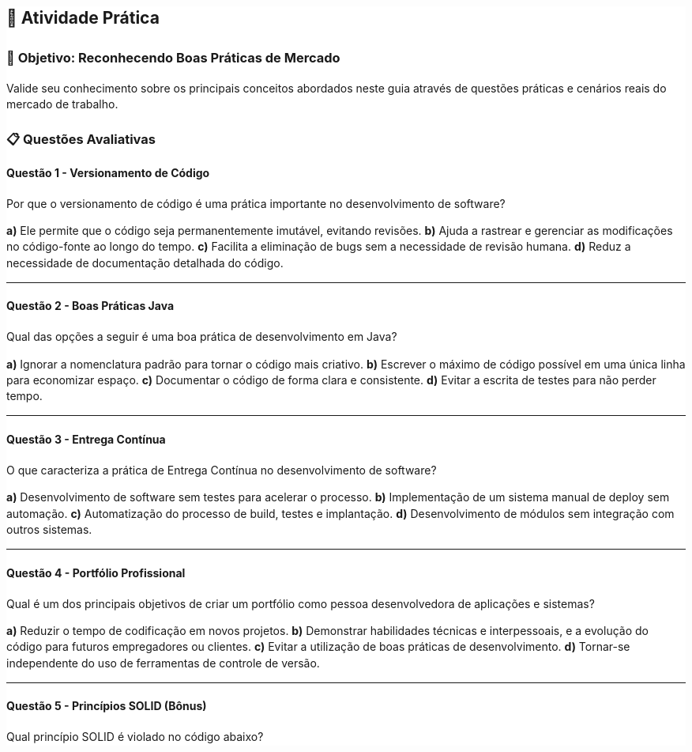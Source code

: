## 📝 Atividade Prática

### 🎯 **Objetivo**: Reconhecendo Boas Práticas de Mercado

Valide seu conhecimento sobre os principais conceitos abordados neste guia através de questões práticas e cenários reais do mercado de trabalho.

### 📋 **Questões Avaliativas**

#### **Questão 1** - Versionamento de Código
Por que o versionamento de código é uma prática importante no desenvolvimento de software?

**a)** Ele permite que o código seja permanentemente imutável, evitando revisões.
**b)** Ajuda a rastrear e gerenciar as modificações no código-fonte ao longo do tempo.
**c)** Facilita a eliminação de bugs sem a necessidade de revisão humana.
**d)** Reduz a necessidade de documentação detalhada do código.

---

#### **Questão 2** - Boas Práticas Java
Qual das opções a seguir é uma boa prática de desenvolvimento em Java?

**a)** Ignorar a nomenclatura padrão para tornar o código mais criativo.
**b)** Escrever o máximo de código possível em uma única linha para economizar espaço.
**c)** Documentar o código de forma clara e consistente.
**d)** Evitar a escrita de testes para não perder tempo.

---

#### **Questão 3** - Entrega Contínua
O que caracteriza a prática de Entrega Contínua no desenvolvimento de software?

**a)** Desenvolvimento de software sem testes para acelerar o processo.
**b)** Implementação de um sistema manual de deploy sem automação.
**c)** Automatização do processo de build, testes e implantação.
**d)** Desenvolvimento de módulos sem integração com outros sistemas.

---

#### **Questão 4** - Portfólio Profissional
Qual é um dos principais objetivos de criar um portfólio como pessoa desenvolvedora de aplicações e sistemas?

**a)** Reduzir o tempo de codificação em novos projetos.
**b)** Demonstrar habilidades técnicas e interpessoais, e a evolução do código para futuros empregadores ou clientes.
**c)** Evitar a utilização de boas práticas de desenvolvimento.
**d)** Tornar-se independente do uso de ferramentas de controle de versão.

---

#### **Questão 5** - Princípios SOLID (Bônus)
Qual princípio SOLID é violado no código abaixo?
